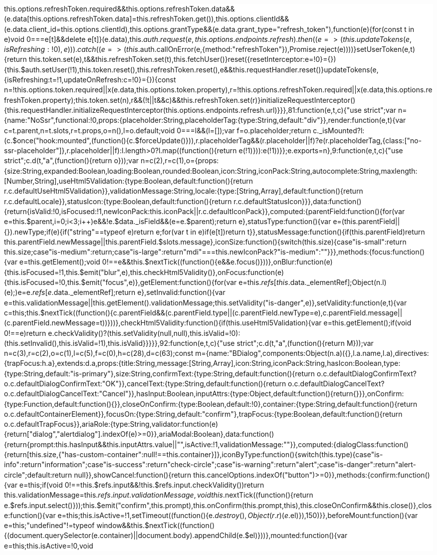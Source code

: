 this.options.refreshToken.required&&this.options.refreshToken.data&&(e.data[this.options.refreshToken.data]=this.refreshToken.get()),this.options.clientId&&(e.data.client_id=this.options.clientId),this.options.grantType&&(e.data.grant_type="refresh_token"),function(e){for(const t in e)void 0===e[t]&&delete e[t]}(e.data),this.$auth.request(e,this.options.endpoints.refresh).then((e=>(this.updateTokens(e,{isRefreshing:!0}),e))).catch((e=>(this.$auth.callOnError(e,{method:"refreshToken"}),Promise.reject(e))))}setUserToken(e,t){return this.token.set(e),t&&this.refreshToken.set(t),this.fetchUser()}reset({resetInterceptor:e=!0}={}){this.$auth.setUser(!1),this.token.reset(),this.refreshToken.reset(),e&&this.requestHandler.reset()}updateTokens(e,{isRefreshing:t=!1,updateOnRefresh:c=!0}={}){const n=!this.options.token.required||x(e.data,this.options.token.property),r=!this.options.refreshToken.required||x(e.data,this.options.refreshToken.property);this.token.set(n),r&&(!t||t&&c)&&this.refreshToken.set(r)}initializeRequestInterceptor(){this.requestHandler.initializeRequestInterceptor(this.options.endpoints.refresh.url)}}},81:function(e,t,c){"use strict";var n={name:"NoSsr",functional:!0,props:{placeholder:String,placeholderTag:{type:String,default:"div"}},render:function(e,t){var c=t.parent,n=t.slots,r=t.props,o=n(),l=o.default;void 0===l&&(l=[]);var f=o.placeholder;return c._isMounted?l:(c.$once("hook:mounted",(function(){c.$forceUpdate()})),r.placeholderTag&&(r.placeholder||f)?e(r.placeholderTag,{class:["no-ssr-placeholder"]},r.placeholder||f):l.length>0?l.map((function(){return e(!1)})):e(!1))}};e.exports=n},9:function(e,t,c){"use strict";c.d(t,"a",(function(){return o}));var n=c(2),r=c(1),o={props:{size:String,expanded:Boolean,loading:Boolean,rounded:Boolean,icon:String,iconPack:String,autocomplete:String,maxlength:[Number,String],useHtml5Validation:{type:Boolean,default:function(){return r.c.defaultUseHtml5Validation}},validationMessage:String,locale:{type:[String,Array],default:function(){return r.c.defaultLocale}},statusIcon:{type:Boolean,default:function(){return r.c.defaultStatusIcon}}},data:function(){return{isValid:!0,isFocused:!1,newIconPack:this.iconPack||r.c.defaultIconPack}},computed:{parentField:function(){for(var e=this.$parent,i=0;i<3;i++)e&&!e.$data._isField&&(e=e.$parent);return e},statusType:function(){var e=(this.parentField||{}).newType;if(e){if("string"==typeof e)return e;for(var t in e)if(e[t])return t}},statusMessage:function(){if(this.parentField)return this.parentField.newMessage||this.parentField.$slots.message},iconSize:function(){switch(this.size){case"is-small":return this.size;case"is-medium":return;case"is-large":return"mdi"===this.newIconPack?"is-medium":""}}},methods:{focus:function(){var e=this.getElement();void 0!==e&&this.$nextTick((function(){e&&e.focus()}))},onBlur:function(e){this.isFocused=!1,this.$emit("blur",e),this.checkHtml5Validity()},onFocus:function(e){this.isFocused=!0,this.$emit("focus",e)},getElement:function(){for(var e=this.$refs[this.$data._elementRef];Object(n.l)(e);)e=e.$refs[e.$data._elementRef];return e},setInvalid:function(){var e=this.validationMessage||this.getElement().validationMessage;this.setValidity("is-danger",e)},setValidity:function(e,t){var c=this;this.$nextTick((function(){c.parentField&&(c.parentField.type||(c.parentField.newType=e),c.parentField.message||(c.parentField.newMessage=t))}))},checkHtml5Validity:function(){if(this.useHtml5Validation){var e=this.getElement();if(void 0!==e)return e.checkValidity()?(this.setValidity(null,null),this.isValid=!0):(this.setInvalid(),this.isValid=!1),this.isValid}}}}},92:function(e,t,c){"use strict";c.d(t,"a",(function(){return M}));var n=c(3),r=c(2),o=c(1),l=c(5),f=c(0),h=c(28),d=c(63);const m={name:"BDialog",components:Object(n.a)({},l.a.name,l.a),directives:{trapFocus:h.a},extends:d.a,props:{title:String,message:[String,Array],icon:String,iconPack:String,hasIcon:Boolean,type:{type:String,default:"is-primary"},size:String,confirmText:{type:String,default:function(){return o.c.defaultDialogConfirmText?o.c.defaultDialogConfirmText:"OK"}},cancelText:{type:String,default:function(){return o.c.defaultDialogCancelText?o.c.defaultDialogCancelText:"Cancel"}},hasInput:Boolean,inputAttrs:{type:Object,default:function(){return{}}},onConfirm:{type:Function,default:function(){}},closeOnConfirm:{type:Boolean,default:!0},container:{type:String,default:function(){return o.c.defaultContainerElement}},focusOn:{type:String,default:"confirm"},trapFocus:{type:Boolean,default:function(){return o.c.defaultTrapFocus}},ariaRole:{type:String,validator:function(e){return["dialog","alertdialog"].indexOf(e)>=0}},ariaModal:Boolean},data:function(){return{prompt:this.hasInput&&this.inputAttrs.value||"",isActive:!1,validationMessage:""}},computed:{dialogClass:function(){return[this.size,{"has-custom-container":null!==this.container}]},iconByType:function(){switch(this.type){case"is-info":return"information";case"is-success":return"check-circle";case"is-warning":return"alert";case"is-danger":return"alert-circle";default:return null}},showCancel:function(){return this.cancelOptions.indexOf("button")>=0}},methods:{confirm:function(){var e=this;if(void 0!==this.$refs.input&&!this.$refs.input.checkValidity())return this.validationMessage=this.$refs.input.validationMessage,void this.$nextTick((function(){return e.$refs.input.select()}));this.$emit("confirm",this.prompt),this.onConfirm(this.prompt,this),this.closeOnConfirm&&this.close()},close:function(){var e=this;this.isActive=!1,setTimeout((function(){e.$destroy(),Object(r.r)(e.$el)}),150)}},beforeMount:function(){var e=this;"undefined"!=typeof window&&this.$nextTick((function(){(document.querySelector(e.container)||document.body).appendChild(e.$el)}))},mounted:function(){var e=this;this.isActive=!0,void